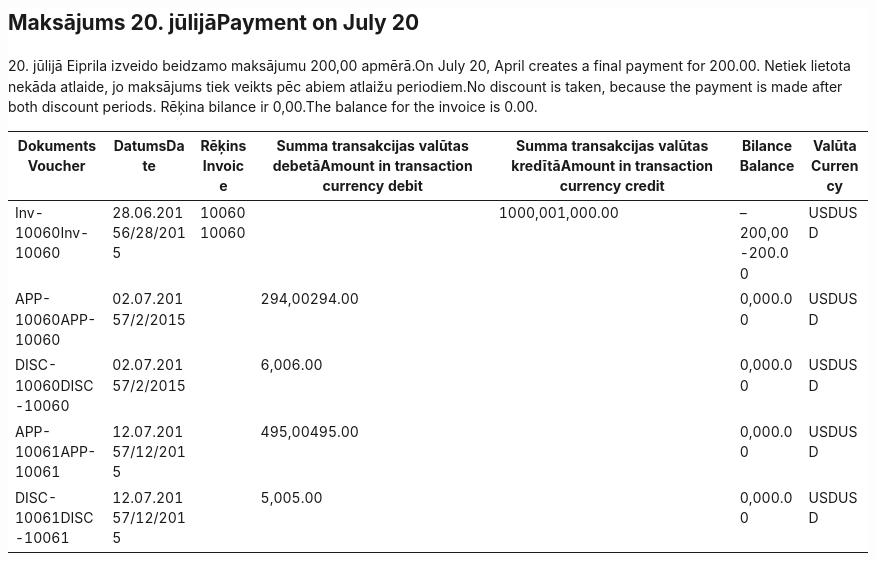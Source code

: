 ## <a name="payment-on-july-20"></a><span data-ttu-id="ce9cc-316">Maksājums 20. jūlijā</span><span class="sxs-lookup"><span data-stu-id="ce9cc-316">Payment on July 20</span></span>
<span data-ttu-id="ce9cc-317">20. jūlijā Eiprila izveido beidzamo maksājumu 200,00 apmērā.</span><span class="sxs-lookup"><span data-stu-id="ce9cc-317">On July 20, April creates a final payment for 200.00.</span></span> <span data-ttu-id="ce9cc-318">Netiek lietota nekāda atlaide, jo maksājums tiek veikts pēc abiem atlaižu periodiem.</span><span class="sxs-lookup"><span data-stu-id="ce9cc-318">No discount is taken, because the payment is made after both discount periods.</span></span> <span data-ttu-id="ce9cc-319">Rēķina bilance ir 0,00.</span><span class="sxs-lookup"><span data-stu-id="ce9cc-319">The balance for the invoice is 0.00.</span></span>

| <span data-ttu-id="ce9cc-320">Dokuments</span><span class="sxs-lookup"><span data-stu-id="ce9cc-320">Voucher</span></span>    | <span data-ttu-id="ce9cc-321">Datums</span><span class="sxs-lookup"><span data-stu-id="ce9cc-321">Date</span></span>      | <span data-ttu-id="ce9cc-322">Rēķins</span><span class="sxs-lookup"><span data-stu-id="ce9cc-322">Invoice</span></span> | <span data-ttu-id="ce9cc-323">Summa transakcijas valūtas debetā</span><span class="sxs-lookup"><span data-stu-id="ce9cc-323">Amount in transaction currency debit</span></span> | <span data-ttu-id="ce9cc-324">Summa transakcijas valūtas kredītā</span><span class="sxs-lookup"><span data-stu-id="ce9cc-324">Amount in transaction currency credit</span></span> | <span data-ttu-id="ce9cc-325">Bilance</span><span class="sxs-lookup"><span data-stu-id="ce9cc-325">Balance</span></span> | <span data-ttu-id="ce9cc-326">Valūta</span><span class="sxs-lookup"><span data-stu-id="ce9cc-326">Currency</span></span> |
|------------|-----------|---------|--------------------------------------|---------------------------------------|---------|----------|
| <span data-ttu-id="ce9cc-327">Inv-10060</span><span class="sxs-lookup"><span data-stu-id="ce9cc-327">Inv-10060</span></span>  | <span data-ttu-id="ce9cc-328">28.06.2015</span><span class="sxs-lookup"><span data-stu-id="ce9cc-328">6/28/2015</span></span> | <span data-ttu-id="ce9cc-329">10060</span><span class="sxs-lookup"><span data-stu-id="ce9cc-329">10060</span></span>   |                                      | <span data-ttu-id="ce9cc-330">1000,00</span><span class="sxs-lookup"><span data-stu-id="ce9cc-330">1,000.00</span></span>                              | <span data-ttu-id="ce9cc-331">–200,00</span><span class="sxs-lookup"><span data-stu-id="ce9cc-331">-200.00</span></span> | <span data-ttu-id="ce9cc-332">USD</span><span class="sxs-lookup"><span data-stu-id="ce9cc-332">USD</span></span>      |
| <span data-ttu-id="ce9cc-333">APP-10060</span><span class="sxs-lookup"><span data-stu-id="ce9cc-333">APP-10060</span></span>  | <span data-ttu-id="ce9cc-334">02.07.2015</span><span class="sxs-lookup"><span data-stu-id="ce9cc-334">7/2/2015</span></span>  |         | <span data-ttu-id="ce9cc-335">294,00</span><span class="sxs-lookup"><span data-stu-id="ce9cc-335">294.00</span></span>                               |                                       | <span data-ttu-id="ce9cc-336">0,00</span><span class="sxs-lookup"><span data-stu-id="ce9cc-336">0.00</span></span>    | <span data-ttu-id="ce9cc-337">USD</span><span class="sxs-lookup"><span data-stu-id="ce9cc-337">USD</span></span>      |
| <span data-ttu-id="ce9cc-338">DISC-10060</span><span class="sxs-lookup"><span data-stu-id="ce9cc-338">DISC-10060</span></span> | <span data-ttu-id="ce9cc-339">02.07.2015</span><span class="sxs-lookup"><span data-stu-id="ce9cc-339">7/2/2015</span></span>  |         | <span data-ttu-id="ce9cc-340">6,00</span><span class="sxs-lookup"><span data-stu-id="ce9cc-340">6.00</span></span>                                 |                                       | <span data-ttu-id="ce9cc-341">0,00</span><span class="sxs-lookup"><span data-stu-id="ce9cc-341">0.00</span></span>    | <span data-ttu-id="ce9cc-342">USD</span><span class="sxs-lookup"><span data-stu-id="ce9cc-342">USD</span></span>      |
| <span data-ttu-id="ce9cc-343">APP-10061</span><span class="sxs-lookup"><span data-stu-id="ce9cc-343">APP-10061</span></span>  | <span data-ttu-id="ce9cc-344">12.07.2015</span><span class="sxs-lookup"><span data-stu-id="ce9cc-344">7/12/2015</span></span> |         | <span data-ttu-id="ce9cc-345">495,00</span><span class="sxs-lookup"><span data-stu-id="ce9cc-345">495.00</span></span>                               |                                       | <span data-ttu-id="ce9cc-346">0,00</span><span class="sxs-lookup"><span data-stu-id="ce9cc-346">0.00</span></span>    | <span data-ttu-id="ce9cc-347">USD</span><span class="sxs-lookup"><span data-stu-id="ce9cc-347">USD</span></span>      |
| <span data-ttu-id="ce9cc-348">DISC-10061</span><span class="sxs-lookup"><span data-stu-id="ce9cc-348">DISC-10061</span></span> | <span data-ttu-id="ce9cc-349">12.07.2015</span><span class="sxs-lookup"><span data-stu-id="ce9cc-349">7/12/2015</span></span> |         | <span data-ttu-id="ce9cc-350">5,00</span><span class="sxs-lookup"><span data-stu-id="ce9cc-350">5.00</span></span>                                 |                                       | <span data-ttu-id="ce9cc-351">0,00</span><span class="sxs-lookup"><span data-stu-id="ce9cc-351">0.00</span></span>    | <span data-ttu-id="ce9cc-352">USD</span><span class="sxs-lookup"><span data-stu-id="ce9cc-352">USD</span></span>      |